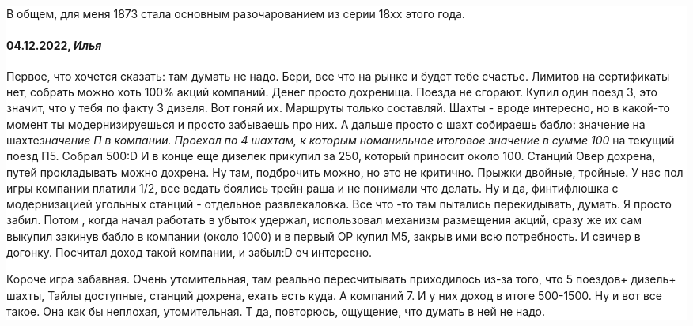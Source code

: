 В общем, для меня 1873 стала основным разочарованием из серии 18хх этого года.

#### 04.12.2022, *Илья*

Первое, что хочется  сказать: там думать не надо. Бери, все что на рынке и будет тебе счастье.
Лимитов на сертификаты нет, собрать можно хоть 100% акций компаний. Денег просто дохренища. Поезда
не сгорают. Купил один поезд 3, это значит, что у тебя по факту 3 дизеля. Вот гоняй их. Маршруты
только составляй. Шахты - вроде интересно, но в какой-то момент ты модернизируешься и просто
забываешь про них. А дальше просто с шахт собираешь бабло: значение на шахте*значение П в компании.
Проехал по 4 шахтам, к которым номанильное итоговое значение в сумме 100* на текущий поезд П5.
Собрал 500:D И в конце еще дизелек прикупил за 250, который приносит около 100. Станций Овер
дохрена, путей прокладывать можно дохрена. Ну там, подброчить можно, но это не критично. Прыжки
двойные, тройные. У нас пол игры компании платили 1/2, все ведать боялись трейн раша и не понимали
что делать. Ну и да, финтифлюшка с модернизацией угольных станций - отдельное развлекаловка. Все что
-то там пытались перекидывать, думать. Я просто забил. Потом , когда начал работать в убыток
удержал, использовал механизм размещения акций, сразу же их сам выкупил закинув бабло в компании
(около 1000) и в первый ОР купил М5, закрыв ими всю потребность. И свичер в догонку. Посчитал доход
такой компании, и забыл:D оч интересно.

Короче игра забавная. Очень утомительная, там реально пересчитывать приходилось из-за того, что 5
поездов+ дизель+ шахты, Тайлы доступные, станций дохрена, ехать есть куда. А компаний 7. И у них
доход в итоге 500-1500. Ну и вот все такое. Она как бы неплохая, утомительная. Т да, повторюсь,
ощущение, что думать в ней не надо.
